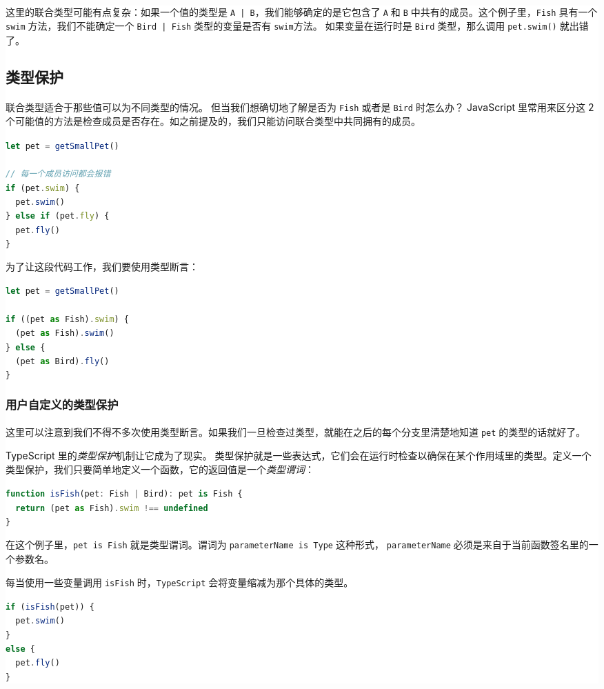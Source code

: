 这里的联合类型可能有点复杂：如果一个值的类型是 `A | B`，我们能够确定的是它包含了 `A` 和 `B` 中共有的成员。这个例子里，`Fish` 具有一个 `swim` 方法，我们不能确定一个 `Bird | Fish` 类型的变量是否有 `swim`方法。 如果变量在运行时是 `Bird` 类型，那么调用 `pet.swim()` 就出错了。

## 类型保护

联合类型适合于那些值可以为不同类型的情况。 但当我们想确切地了解是否为 `Fish` 或者是 `Bird` 时怎么办？ JavaScript 里常用来区分这 2 个可能值的方法是检查成员是否存在。如之前提及的，我们只能访问联合类型中共同拥有的成员。

```typescript
let pet = getSmallPet()

// 每一个成员访问都会报错
if (pet.swim) {
  pet.swim()
} else if (pet.fly) {
  pet.fly()
}
```

为了让这段代码工作，我们要使用类型断言：

```typescript
let pet = getSmallPet()

if ((pet as Fish).swim) {
  (pet as Fish).swim()
} else {
  (pet as Bird).fly()
}
```

### 用户自定义的类型保护

这里可以注意到我们不得不多次使用类型断言。如果我们一旦检查过类型，就能在之后的每个分支里清楚地知道 `pet` 的类型的话就好了。

TypeScript 里的*类型保护*机制让它成为了现实。 类型保护就是一些表达式，它们会在运行时检查以确保在某个作用域里的类型。定义一个类型保护，我们只要简单地定义一个函数，它的返回值是一个*类型谓词*：

```typescript
function isFish(pet: Fish | Bird): pet is Fish {
  return (pet as Fish).swim !== undefined
}
```

在这个例子里，`pet is Fish` 就是类型谓词。谓词为 `parameterName is Type` 这种形式， `parameterName` 必须是来自于当前函数签名里的一个参数名。

每当使用一些变量调用 `isFish` 时，`TypeScript` 会将变量缩减为那个具体的类型。

```typescript
if (isFish(pet)) {
  pet.swim()
}
else {
  pet.fly()
}
```
